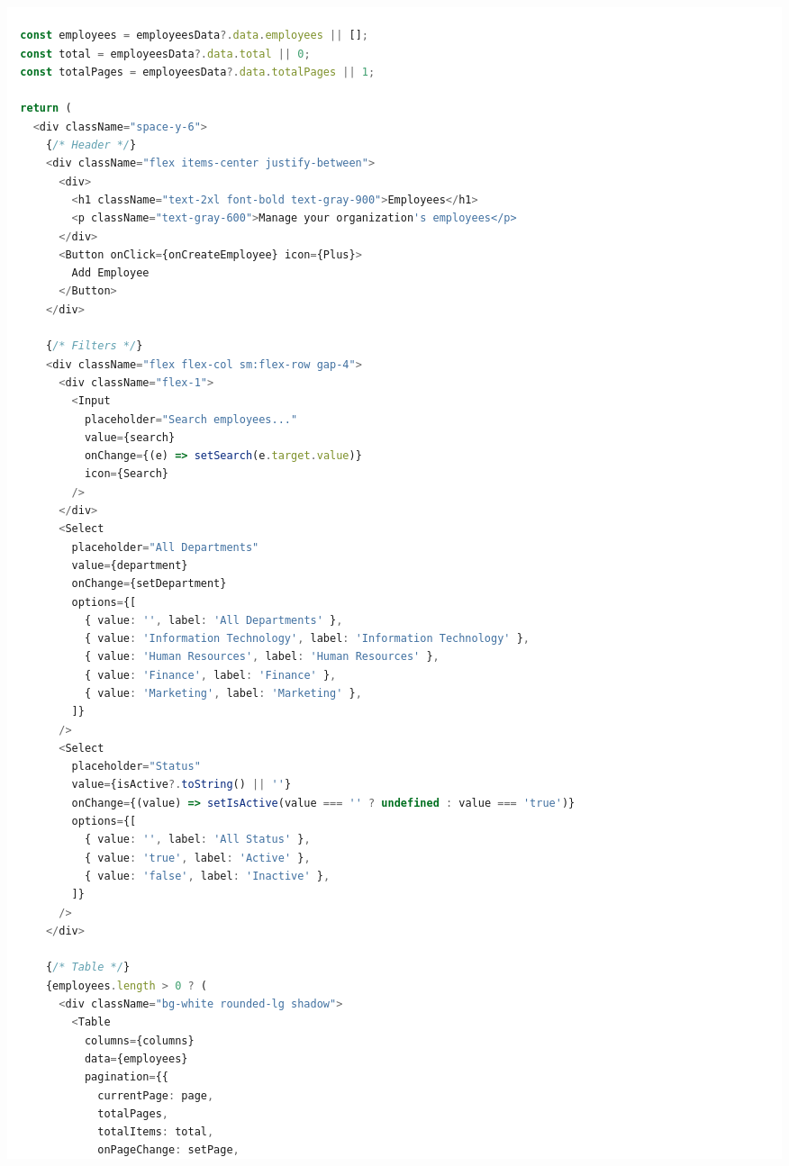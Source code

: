 ```typescript

  const employees = employeesData?.data.employees || [];
  const total = employeesData?.data.total || 0;
  const totalPages = employeesData?.data.totalPages || 1;

  return (
    <div className="space-y-6">
      {/* Header */}
      <div className="flex items-center justify-between">
        <div>
          <h1 className="text-2xl font-bold text-gray-900">Employees</h1>
          <p className="text-gray-600">Manage your organization's employees</p>
        </div>
        <Button onClick={onCreateEmployee} icon={Plus}>
          Add Employee
        </Button>
      </div>

      {/* Filters */}
      <div className="flex flex-col sm:flex-row gap-4">
        <div className="flex-1">
          <Input
            placeholder="Search employees..."
            value={search}
            onChange={(e) => setSearch(e.target.value)}
            icon={Search}
          />
        </div>
        <Select
          placeholder="All Departments"
          value={department}
          onChange={setDepartment}
          options={[
            { value: '', label: 'All Departments' },
            { value: 'Information Technology', label: 'Information Technology' },
            { value: 'Human Resources', label: 'Human Resources' },
            { value: 'Finance', label: 'Finance' },
            { value: 'Marketing', label: 'Marketing' },
          ]}
        />
        <Select
          placeholder="Status"
          value={isActive?.toString() || ''}
          onChange={(value) => setIsActive(value === '' ? undefined : value === 'true')}
          options={[
            { value: '', label: 'All Status' },
            { value: 'true', label: 'Active' },
            { value: 'false', label: 'Inactive' },
          ]}
        />
      </div>

      {/* Table */}
      {employees.length > 0 ? (
        <div className="bg-white rounded-lg shadow">
          <Table
            columns={columns}
            data={employees}
            pagination={{
              currentPage: page,
              totalPages,
              totalItems: total,
              onPageChange: setPage,
```